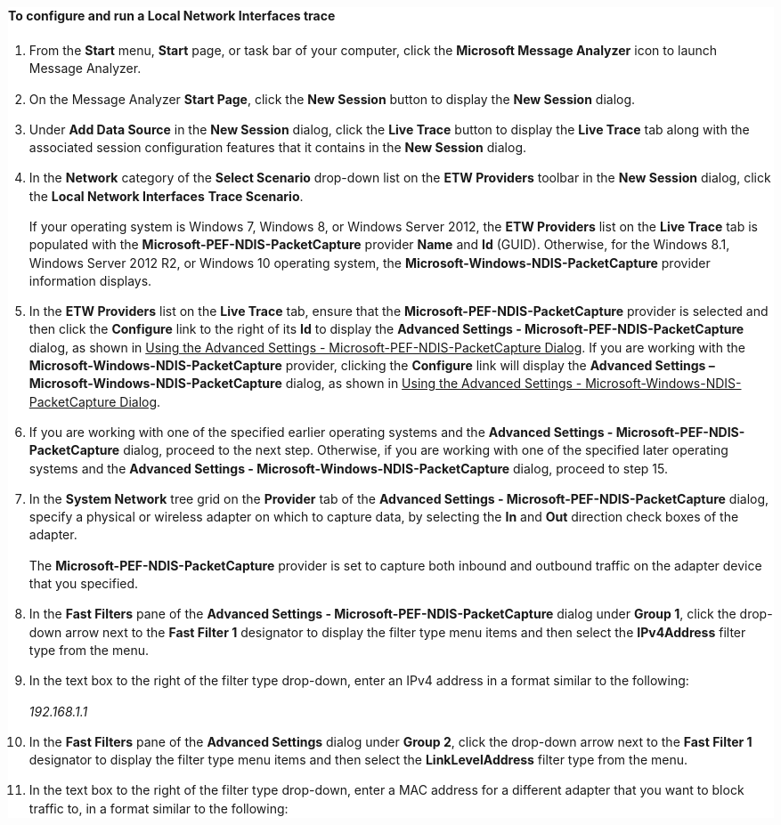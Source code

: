 #### To configure and run a Local Network Interfaces trace  
  
1.  From the **Start** menu, **Start** page, or task bar of your computer, click the **Microsoft Message Analyzer** icon to launch Message Analyzer.  
  
2.  On the Message Analyzer **Start Page**, click the **New Session** button to display the **New Session** dialog.  
  
3.  Under **Add Data Source** in the **New Session** dialog, click the **Live Trace** button to display the **Live Trace** tab along with the associated session configuration features that it contains in the **New Session** dialog.  
  
4.  In the **Network** category of the **Select Scenario** drop-down list on the **ETW Providers** toolbar in the **New Session** dialog, click the **Local Network Interfaces** **Trace Scenario**.  
  
     If your operating system is Windows 7, Windows 8, or Windows Server 2012, the **ETW Providers** list on the **Live Trace** tab is populated with the **Microsoft-PEF-NDIS-PacketCapture** provider **Name** and **Id** (GUID). Otherwise, for the Windows 8.1, Windows Server 2012 R2, or Windows 10 operating system, the **Microsoft-Windows-NDIS-PacketCapture** provider information displays.  
  
5.  In the **ETW Providers** list on the **Live Trace** tab, ensure that the **Microsoft-PEF-NDIS-PacketCapture** provider is selected and then click the **Configure** link to the right of its **Id** to display the **Advanced Settings - Microsoft-PEF-NDIS-PacketCapture** dialog, as shown in [Using the Advanced Settings - Microsoft-PEF-NDIS-PacketCapture Dialog](using-the-advanced-settings-microsoft-pef-ndis-packetcapture-dialog.md). If you are working with the **Microsoft-Windows-NDIS-PacketCapture** provider, clicking the **Configure** link will display the **Advanced Settings – Microsoft-Windows-NDIS-PacketCapture** dialog, as shown in [Using the Advanced Settings - Microsoft-Windows-NDIS-PacketCapture Dialog](using-the-advanced-settings-microsoft-windows-ndis-packetcapture-dialog.md).  
  
6.  If you are working with one of the specified earlier operating systems and the **Advanced Settings - Microsoft-PEF-NDIS-PacketCapture** dialog, proceed to the next step. Otherwise, if you are working with one of the specified later operating systems and the **Advanced Settings - Microsoft-Windows-NDIS-PacketCapture** dialog, proceed to step 15.  
  
7.  In the **System Network** tree grid on the **Provider** tab of the **Advanced Settings - Microsoft-PEF-NDIS-PacketCapture** dialog, specify a physical or wireless adapter on which to capture data, by selecting the **In** and **Out** direction check boxes of the adapter.  
  
     The **Microsoft-PEF-NDIS-PacketCapture** provider is set to capture both inbound and outbound traffic on the adapter device that you specified.  
  
8.  In the **Fast Filters** pane of the **Advanced Settings - Microsoft-PEF-NDIS-PacketCapture** dialog under **Group 1**, click the drop-down arrow next to the **Fast Filter 1** designator to display the filter type menu items and then select the **IPv4Address** filter type from the menu.  
  
9. In the text box to the right of the filter type drop-down, enter an IPv4 address in a format similar to the following:  
  
     *192.168.1.1*  
  
10. In the **Fast Filters** pane of the **Advanced Settings** dialog under **Group 2**, click the drop-down arrow next to the **Fast Filter 1** designator to display the filter type menu items and then select the **LinkLevelAddress** filter type from the menu.  
  
11. In the text box to the right of the filter type drop-down, enter a MAC address for a different adapter that you want to block traffic to, in a format similar to the following:  
  